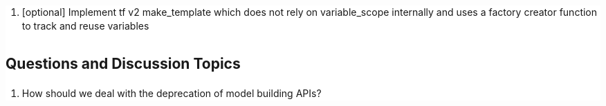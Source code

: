 1.  [optional] Implement tf v2 make_template which does not rely on variable_scope internally and uses a factory creator function to track and reuse variables


## Questions and Discussion Topics

1. How should we deal with the deprecation of model building APIs?
